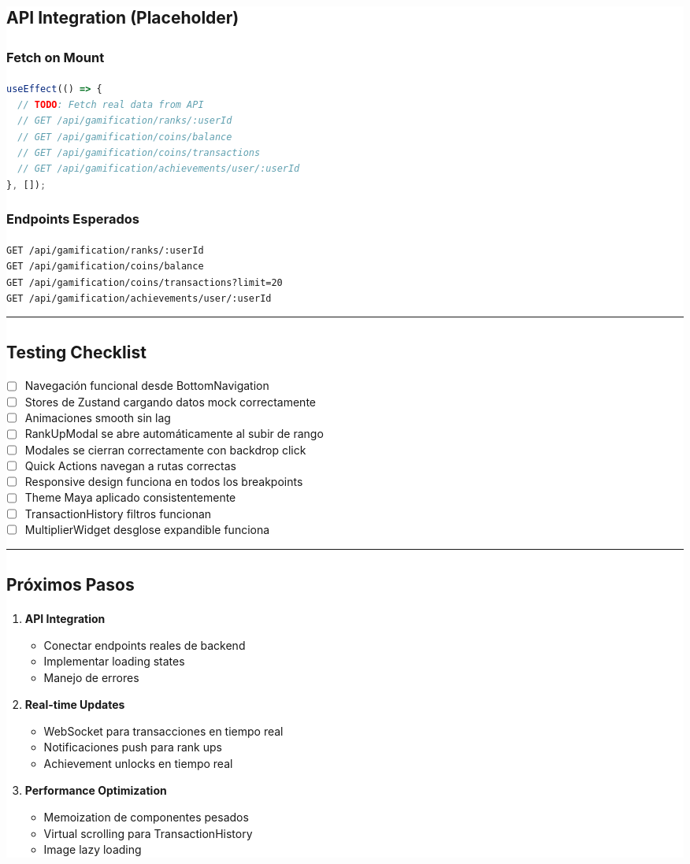 
## API Integration (Placeholder)

### Fetch on Mount
```typescript
useEffect(() => {
  // TODO: Fetch real data from API
  // GET /api/gamification/ranks/:userId
  // GET /api/gamification/coins/balance
  // GET /api/gamification/coins/transactions
  // GET /api/gamification/achievements/user/:userId
}, []);
```

### Endpoints Esperados
```
GET /api/gamification/ranks/:userId
GET /api/gamification/coins/balance
GET /api/gamification/coins/transactions?limit=20
GET /api/gamification/achievements/user/:userId
```

---

## Testing Checklist

- [ ] Navegación funcional desde BottomNavigation
- [ ] Stores de Zustand cargando datos mock correctamente
- [ ] Animaciones smooth sin lag
- [ ] RankUpModal se abre automáticamente al subir de rango
- [ ] Modales se cierran correctamente con backdrop click
- [ ] Quick Actions navegan a rutas correctas
- [ ] Responsive design funciona en todos los breakpoints
- [ ] Theme Maya aplicado consistentemente
- [ ] TransactionHistory filtros funcionan
- [ ] MultiplierWidget desglose expandible funciona

---

## Próximos Pasos

1. **API Integration**
   - Conectar endpoints reales de backend
   - Implementar loading states
   - Manejo de errores

2. **Real-time Updates**
   - WebSocket para transacciones en tiempo real
   - Notificaciones push para rank ups
   - Achievement unlocks en tiempo real

3. **Performance Optimization**
   - Memoization de componentes pesados
   - Virtual scrolling para TransactionHistory
   - Image lazy loading
